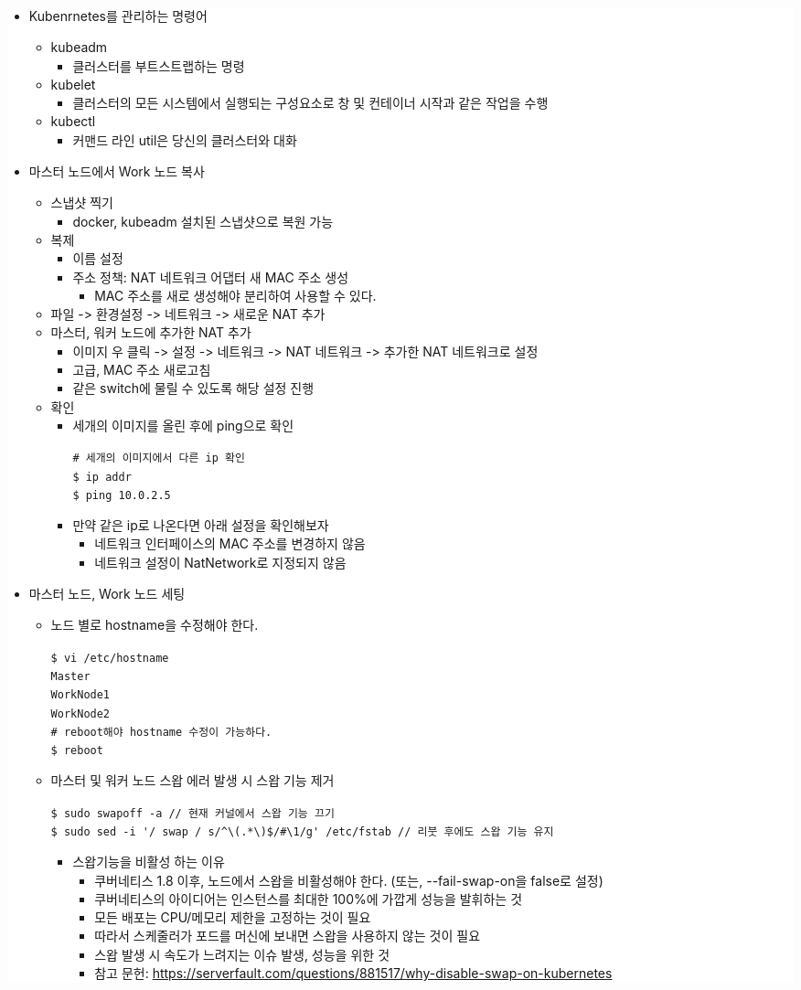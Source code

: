 - Kubenrnetes를 관리하는 명령어
  - kubeadm
    - 클러스터를 부트스트랩하는 명령
  - kubelet
    - 클러스터의 모든 시스템에서 실행되는 구성요소로 창 및 컨테이너 시작과 같은 작업을 수행
  - kubectl
    - 커맨드 라인 util은 당신의 클러스터와 대화

- 마스터 노드에서 Work 노드 복사
  - 스냅샷 찍기
    - docker, kubeadm 설치된 스냅샷으로 복원 가능
  - 복제
    - 이름 설정
    - 주소 정책: NAT 네트워크 어댑터 새 MAC 주소 생성
      - MAC 주소를 새로 생성해야 분리하여 사용할 수 있다.
  - 파일 -> 환경설정 -> 네트워크 -> 새로운 NAT 추가
  - 마스터, 워커 노드에 추가한 NAT 추가
    - 이미지 우 클릭 -> 설정 -> 네트워크 -> NAT 네트워크 -> 추가한 NAT 네트워크로 설정
    - 고급, MAC 주소 새로고침
    - 같은 switch에 물릴 수 있도록 해당 설정 진행
  - 확인
    - 세개의 이미지를 올린 후에 ping으로 확인
      ```
      # 세개의 이미지에서 다른 ip 확인
      $ ip addr 
      $ ping 10.0.2.5
      ```
    - 만약 같은 ip로 나온다면 아래 설정을 확인해보자
      - 네트워크 인터페이스의 MAC 주소를 변경하지 않음
      - 네트워크 설정이 NatNetwork로 지정되지 않음

- 마스터 노드, Work 노드 세팅
  - 노드 별로 hostname을 수정해야 한다.
    ```
    $ vi /etc/hostname
    Master
    WorkNode1
    WorkNode2
    # reboot해야 hostname 수정이 가능하다.
    $ reboot
    ```
    
  - 마스터 및 워커 노드 스왑 에러 발생 시 스왑 기능 제거
    ```
    $ sudo swapoff -a // 현재 커널에서 스왑 기능 끄기
    $ sudo sed -i '/ swap / s/^\(.*\)$/#\1/g' /etc/fstab // 리붓 후에도 스왑 기능 유지
    ```
    - 스왑기능을 비활성 하는 이유
      - 쿠버네티스 1.8 이후, 노드에서 스왑을 비활성해야 한다. (또는, --fail-swap-on을 false로 설정)
      - 쿠버네티스의 아이디어는 인스턴스를 최대한 100%에 가깝게 성능을 발휘하는 것
      - 모든 배포는 CPU/메모리 제한을 고정하는 것이 필요
      - 따라서 스케줄러가 포드를 머신에 보내면 스왑을 사용하지 않는 것이 필요
      - 스왑 발생 시 속도가 느려지는 이슈 발생, 성능을 위한 것
      - 참고 문헌: https://serverfault.com/questions/881517/why-disable-swap-on-kubernetes
      